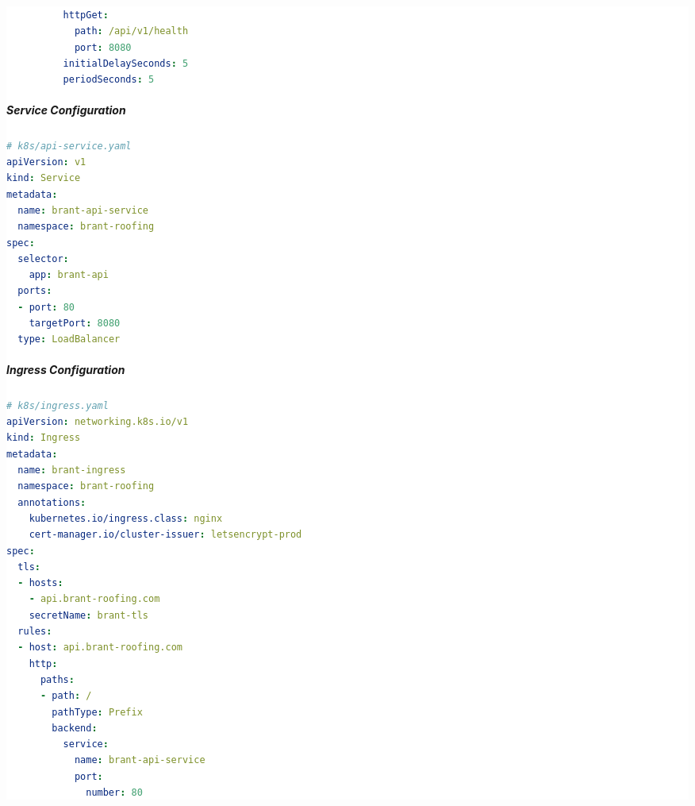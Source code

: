 ```yaml
          httpGet:
            path: /api/v1/health
            port: 8080
          initialDelaySeconds: 5
          periodSeconds: 5
```

##### Service Configuration
```yaml
# k8s/api-service.yaml
apiVersion: v1
kind: Service
metadata:
  name: brant-api-service
  namespace: brant-roofing
spec:
  selector:
    app: brant-api
  ports:
  - port: 80
    targetPort: 8080
  type: LoadBalancer
```

##### Ingress Configuration
```yaml
# k8s/ingress.yaml
apiVersion: networking.k8s.io/v1
kind: Ingress
metadata:
  name: brant-ingress
  namespace: brant-roofing
  annotations:
    kubernetes.io/ingress.class: nginx
    cert-manager.io/cluster-issuer: letsencrypt-prod
spec:
  tls:
  - hosts:
    - api.brant-roofing.com
    secretName: brant-tls
  rules:
  - host: api.brant-roofing.com
    http:
      paths:
      - path: /
        pathType: Prefix
        backend:
          service:
            name: brant-api-service
            port:
              number: 80
```
